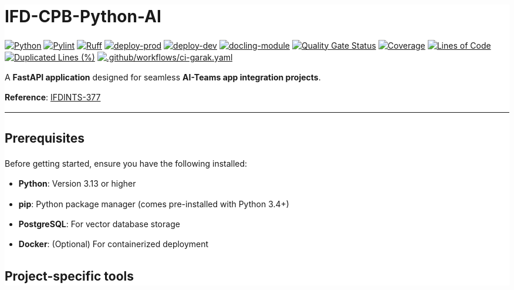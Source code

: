 # IFD-CPB-Python-AI

[![Python](https://img.shields.io/badge/python-3.13-blue.svg)](https://www.python.org/downloads/)
[![Pylint](https://img.shields.io/badge/pylint-green.svg)](https://pylint.pycqa.org/)
[![Ruff](https://img.shields.io/endpoint?url=https://raw.githubusercontent.com/astral-sh/ruff/main/assets/badge/v2.json)](https://github.com/astral-sh/ruff)
[![deploy-prod](https://github.com/infodation/ifd-cpb-python-ai/actions/workflows/ci-prod.yaml/badge.svg)](https://github.com/infodation/ifd-cpb-python-ai/actions/workflows/ci-prod.yaml)
[![deploy-dev](https://github.com/infodation/ifd-cpb-python-ai/actions/workflows/ci-dev.yaml/badge.svg)](https://github.com/infodation/ifd-cpb-python-ai/actions/workflows/ci-dev.yaml)
[![docling-module](https://github.com/infodation/ifd-cpb-python-ai/actions/workflows/ci-docling.yaml/badge.svg)](https://github.com/infodation/ifd-cpb-python-ai/actions/workflows/ci-docling.yaml)
[![Quality Gate Status](https://sonarqube.infodation.com/api/project_badges/measure?project=infodation_ifd-cpb-python-ai_a72a641c-5c37-4147-a253-be4621209bc3&metric=alert_status&token=sqb_a825a982a67d14b705126506846cb0aa28f907d5)](https://sonarqube.infodation.com/dashboard?id=infodation_ifd-cpb-python-ai_a72a641c-5c37-4147-a253-be4621209bc3)
[![Coverage](https://sonarqube.infodation.com/api/project_badges/measure?project=infodation_ifd-cpb-python-ai_a72a641c-5c37-4147-a253-be4621209bc3&metric=coverage&token=sqb_a825a982a67d14b705126506846cb0aa28f907d5)](https://sonarqube.infodation.com/dashboard?id=infodation_ifd-cpb-python-ai_a72a641c-5c37-4147-a253-be4621209bc3)
[![Lines of Code](https://sonarqube.infodation.com/api/project_badges/measure?project=infodation_ifd-cpb-python-ai_a72a641c-5c37-4147-a253-be4621209bc3&metric=ncloc&token=sqb_a825a982a67d14b705126506846cb0aa28f907d5)](https://sonarqube.infodation.com/dashboard?id=infodation_ifd-cpb-python-ai_a72a641c-5c37-4147-a253-be4621209bc3)
[![Duplicated Lines (%)](https://sonarqube.infodation.com/api/project_badges/measure?project=infodation_ifd-cpb-python-ai_a72a641c-5c37-4147-a253-be4621209bc3&metric=duplicated_lines_density&token=sqb_a825a982a67d14b705126506846cb0aa28f907d5)](https://sonarqube.infodation.com/dashboard?id=infodation_ifd-cpb-python-ai_a72a641c-5c37-4147-a253-be4621209bc3)
[![.github/workflows/ci-garak.yaml](https://github.com/infodation/ifd-cpb-python-ai/actions/workflows/ci-garak.yaml/badge.svg)](https://github.com/infodation/ifd-cpb-python-ai/actions/workflows/ci-garak.yaml)

A **FastAPI application** designed for seamless **AI-Teams app integration projects**.

**Reference**: [IFDINTS-377](https://infodation.atlassian.net/browse/IFDINTS-377)

---

## Prerequisites

Before getting started, ensure you have the following installed:

- **Python**: Version 3.13 or higher

- **pip**: Python package manager (comes pre-installed with Python 3.4+)

- **PostgreSQL**: For vector database storage

- **Docker**: (Optional) For containerized deployment

## Project-specific tools
